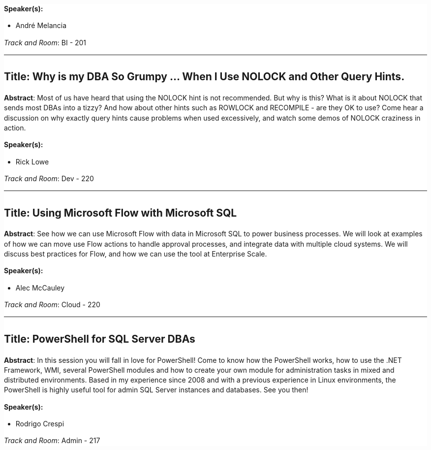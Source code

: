 **Speaker(s):**
- André Melancia
 
*Track and Room*: BI - 201
 
----------------------------------------------------------------------------------- 
 
 
## Title: Why is my DBA So Grumpy ... When I Use NOLOCK and Other Query Hints.
 
**Abstract**:
Most of us have heard that using the NOLOCK hint is not recommended. But why is this? What is it about NOLOCK that sends most DBAs into a tizzy? And how about other hints such as ROWLOCK and RECOMPILE - are they OK to use? Come hear a discussion on why exactly query hints cause problems when used excessively, and watch some demos of NOLOCK craziness in action.
 
**Speaker(s):**
- Rick Lowe
 
*Track and Room*: Dev - 220
 
----------------------------------------------------------------------------------- 
 
 
## Title: Using Microsoft Flow with Microsoft SQL
 
**Abstract**:
See how we can use Microsoft Flow with data in Microsoft SQL to power business processes. We will look at examples of how we can move use Flow actions to handle approval processes, and integrate data with multiple cloud systems. We will discuss best practices for Flow, and how we can use the tool at Enterprise Scale.
 
**Speaker(s):**
- Alec McCauley
 
*Track and Room*: Cloud - 220
 
----------------------------------------------------------------------------------- 
 
 
## Title: PowerShell for SQL Server DBAs
 
**Abstract**:
In this session you will fall in love for PowerShell!
Come to know how the PowerShell works, how to use the .NET Framework, WMI, several PowerShell modules and how to create your own module for administration tasks in mixed and distributed environments.
Based in my experience since 2008 and with a previous experience in Linux environments, the PowerShell is highly useful tool for admin SQL Server instances and databases.
See you then!
 
**Speaker(s):**
- Rodrigo Crespi
 
*Track and Room*: Admin - 217
 